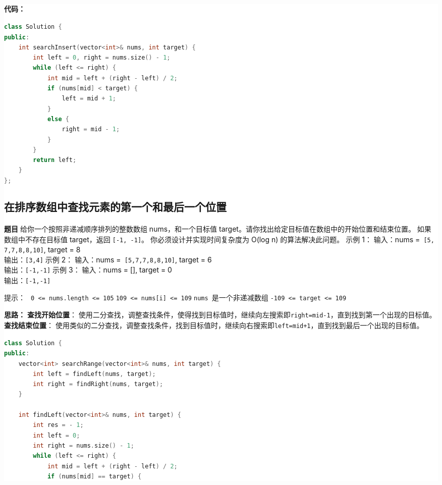 ```C++
```

**代码：**
```C++
class Solution {
public:
    int searchInsert(vector<int>& nums, int target) {
        int left = 0, right = nums.size() - 1;
        while (left <= right) {
            int mid = left + (right - left) / 2;
            if (nums[mid] < target) {
                left = mid + 1;
            }
            else {
                right = mid - 1;
            }
        }
        return left;
    }
};
```

## 在排序数组中查找元素的第一个和最后一个位置

**题目**
给你一个按照非递减顺序排列的整数数组 nums，和一个目标值 target。请你找出给定目标值在数组中的开始位置和结束位置。
如果数组中不存在目标值 target，返回 ``[-1, -1]``。
你必须设计并实现时间复杂度为 O(log n) 的算法解决此问题。
示例 1：
输入：nums =`` [5,7,7,8,8,10]``, target = 8  
输出：``[3,4]``
示例 2：
输入：nums =`` [5,7,7,8,8,10]``, target = 6  
输出：``[-1,-1]``
示例 3：
输入：nums = [], target = 0  
输出：``[-1,-1]``

提示：
`` 0 <= nums.length <= 105``
``109 <= nums[i] <= 109``
``nums ``是一个非递减数组
``-109 <= target <= 109``

**思路：**
 **查找开始位置**：
    使用二分查找，调整查找条件，使得找到目标值时，继续向左搜索即``right=mid-1``，直到找到第一个出现的目标值。
 **查找结束位置**：
    使用类似的二分查找，调整查找条件，找到目标值时，继续向右搜索即``left=mid+1``，直到找到最后一个出现的目标值。

```C++
class Solution {
public:
    vector<int> searchRange(vector<int>& nums, int target) {
        int left = findLeft(nums, target);
        int right = findRight(nums, target);
    }

    int findLeft(vector<int>& nums, int target) {
        int res = - 1;
        int left = 0;
        int right = nums.size() - 1;
        while (left <= right) {
            int mid = left + (right - left) / 2;
            if (nums[mid] == target) {
```